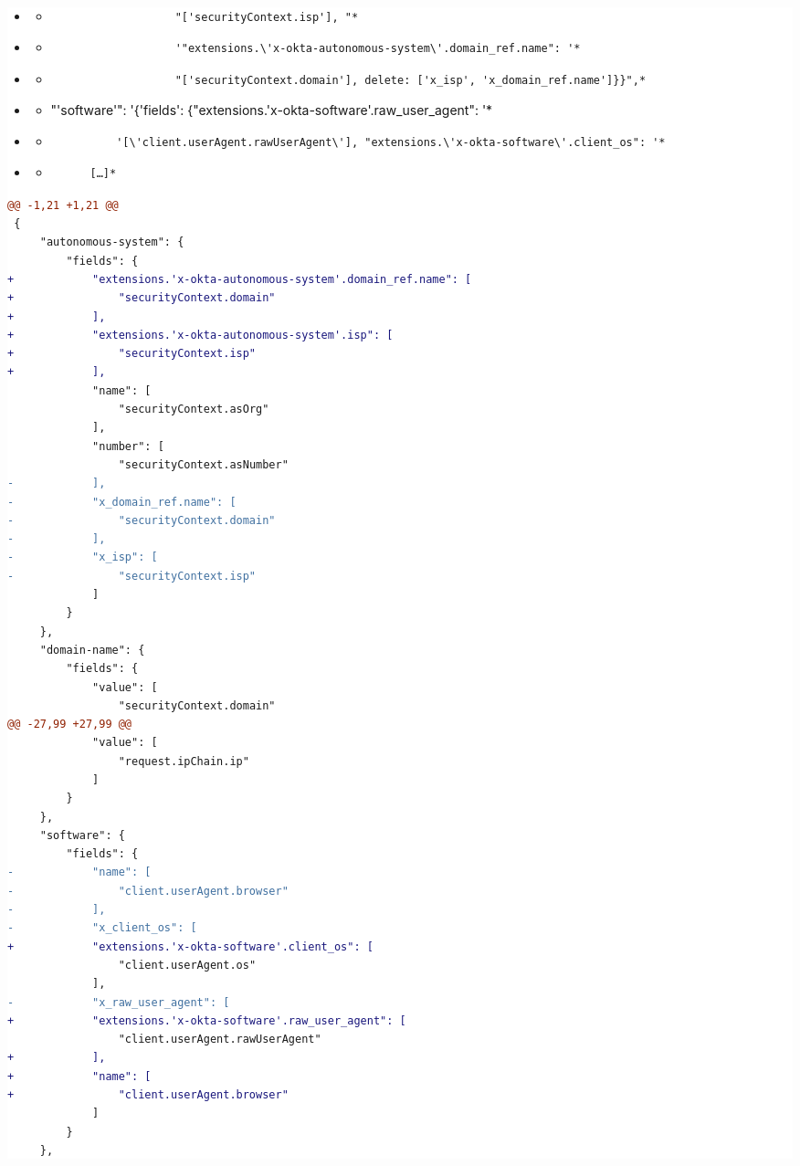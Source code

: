  * *                        "['securityContext.isp'], "*

 * *                        '"extensions.\'x-okta-autonomous-system\'.domain_ref.name": '*

 * *                        "['securityContext.domain'], delete: ['x_isp', 'x_domain_ref.name']}}",*

 * * "'software'": '{\'fields\': {"extensions.\'x-okta-software\'.raw_user_agent": '*

 * *               '[\'client.userAgent.rawUserAgent\'], "extensions.\'x-okta-software\'.client_os": '*

 * *           […]*

```diff
@@ -1,21 +1,21 @@
 {
     "autonomous-system": {
         "fields": {
+            "extensions.'x-okta-autonomous-system'.domain_ref.name": [
+                "securityContext.domain"
+            ],
+            "extensions.'x-okta-autonomous-system'.isp": [
+                "securityContext.isp"
+            ],
             "name": [
                 "securityContext.asOrg"
             ],
             "number": [
                 "securityContext.asNumber"
-            ],
-            "x_domain_ref.name": [
-                "securityContext.domain"
-            ],
-            "x_isp": [
-                "securityContext.isp"
             ]
         }
     },
     "domain-name": {
         "fields": {
             "value": [
                 "securityContext.domain"
@@ -27,99 +27,99 @@
             "value": [
                 "request.ipChain.ip"
             ]
         }
     },
     "software": {
         "fields": {
-            "name": [
-                "client.userAgent.browser"
-            ],
-            "x_client_os": [
+            "extensions.'x-okta-software'.client_os": [
                 "client.userAgent.os"
             ],
-            "x_raw_user_agent": [
+            "extensions.'x-okta-software'.raw_user_agent": [
                 "client.userAgent.rawUserAgent"
+            ],
+            "name": [
+                "client.userAgent.browser"
             ]
         }
     },
```